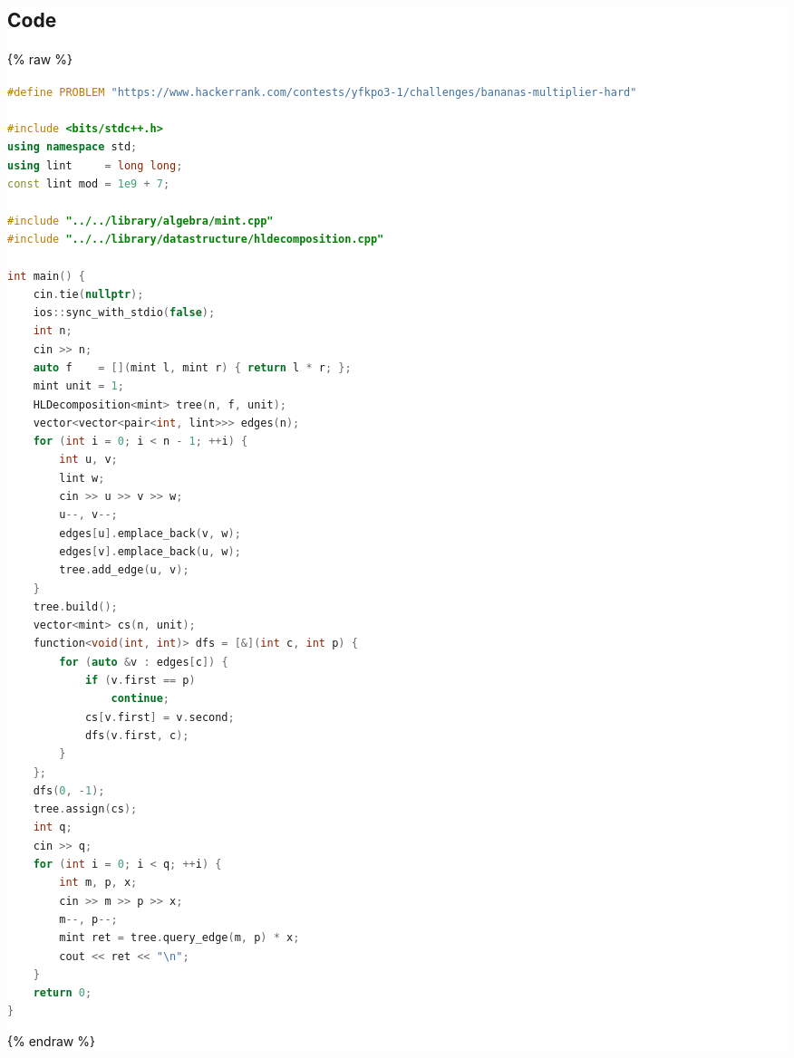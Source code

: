 
## Code

<a id="unbundled"></a>
{% raw %}
```cpp
#define PROBLEM "https://www.hackerrank.com/contests/yfkpo3-1/challenges/bananas-multiplier-hard"

#include <bits/stdc++.h>
using namespace std;
using lint     = long long;
const lint mod = 1e9 + 7;

#include "../../library/algebra/mint.cpp"
#include "../../library/datastructure/hldecomposition.cpp"

int main() {
    cin.tie(nullptr);
    ios::sync_with_stdio(false);
    int n;
    cin >> n;
    auto f    = [](mint l, mint r) { return l * r; };
    mint unit = 1;
    HLDecomposition<mint> tree(n, f, unit);
    vector<vector<pair<int, lint>>> edges(n);
    for (int i = 0; i < n - 1; ++i) {
        int u, v;
        lint w;
        cin >> u >> v >> w;
        u--, v--;
        edges[u].emplace_back(v, w);
        edges[v].emplace_back(u, w);
        tree.add_edge(u, v);
    }
    tree.build();
    vector<mint> cs(n, unit);
    function<void(int, int)> dfs = [&](int c, int p) {
        for (auto &v : edges[c]) {
            if (v.first == p)
                continue;
            cs[v.first] = v.second;
            dfs(v.first, c);
        }
    };
    dfs(0, -1);
    tree.assign(cs);
    int q;
    cin >> q;
    for (int i = 0; i < q; ++i) {
        int m, p, x;
        cin >> m >> p >> x;
        m--, p--;
        mint ret = tree.query_edge(m, p) * x;
        cout << ret << "\n";
    }
    return 0;
}
```
{% endraw %}
